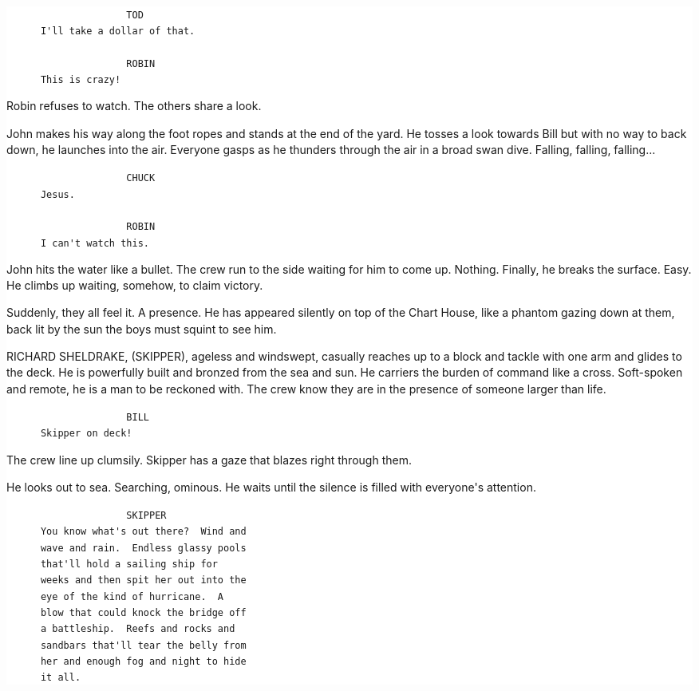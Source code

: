                          TOD
          I'll take a dollar of that.

                         ROBIN
          This is crazy!

Robin refuses to watch.  The others share a look.

John makes his way along the foot ropes and stands at the
end of the yard.  He tosses a look towards Bill but with
no way to back down, he launches into the air.  Everyone
gasps as he thunders through the air in a broad swan dive.
Falling, falling, falling...

                         CHUCK
          Jesus.

                         ROBIN
          I can't watch this.

John hits the water like a bullet.  The crew run to the
side waiting for him to come up.  Nothing.  Finally, he
breaks the surface.  Easy.  He climbs up waiting, somehow,
to claim victory.

Suddenly, they all feel it.  A presence.  He has appeared
silently on top of the Chart House, like a phantom gazing
down at them, back lit by the sun the boys must squint to
see him.

RICHARD SHELDRAKE, (SKIPPER), ageless and windswept,
casually reaches up to a block and tackle with one arm and
glides to the deck.  He is powerfully built and bronzed
from the sea and sun.  He carriers the burden of command
like a cross.  Soft-spoken and remote, he is a man to be
reckoned with.  The crew know they are in the presence of
someone larger than life.

                         BILL
          Skipper on deck!

The crew line up clumsily.  Skipper has a gaze that blazes
right through them.

He looks out to sea.  Searching, ominous.  He waits until
the silence is filled with everyone's attention.

                         SKIPPER
          You know what's out there?  Wind and
          wave and rain.  Endless glassy pools
          that'll hold a sailing ship for
          weeks and then spit her out into the
          eye of the kind of hurricane.  A
          blow that could knock the bridge off
          a battleship.  Reefs and rocks and
          sandbars that'll tear the belly from
          her and enough fog and night to hide
          it all.
